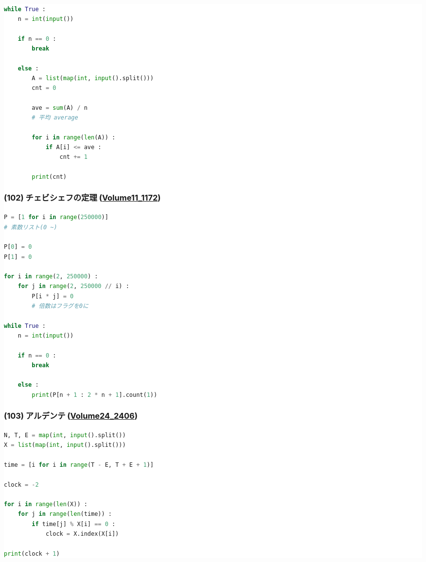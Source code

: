 ```Python
while True :
    n = int(input())
    
    if n == 0 :
        break
    
    else :
        A = list(map(int, input().split()))
        cnt = 0
        
        ave = sum(A) / n
        # 平均 average
        
        for i in range(len(A)) :
            if A[i] <= ave :
                cnt += 1
                
        print(cnt)
```

### (102) チェビシェフの定理 ([Volume11_1172](http://judge.u-aizu.ac.jp/onlinejudge/description.jsp?id=1172&lang=jp))

```Python
P = [1 for i in range(250000)]
# 素数リスト(0 ~)

P[0] = 0
P[1] = 0

for i in range(2, 250000) :
    for j in range(2, 250000 // i) :
        P[i * j] = 0
        # 倍数はフラグを0に

while True :
    n = int(input())

    if n == 0 :
        break

    else :
        print(P[n + 1 : 2 * n + 1].count(1))
```

### (103) アルデンテ ([Volume24_2406](http://judge.u-aizu.ac.jp/onlinejudge/description.jsp?id=2406&lang=jp))

```Python
N, T, E = map(int, input().split())
X = list(map(int, input().split()))

time = [i for i in range(T - E, T + E + 1)]

clock = -2

for i in range(len(X)) :
    for j in range(len(time)) :
        if time[j] % X[i] == 0 :
            clock = X.index(X[i])

print(clock + 1)
```
